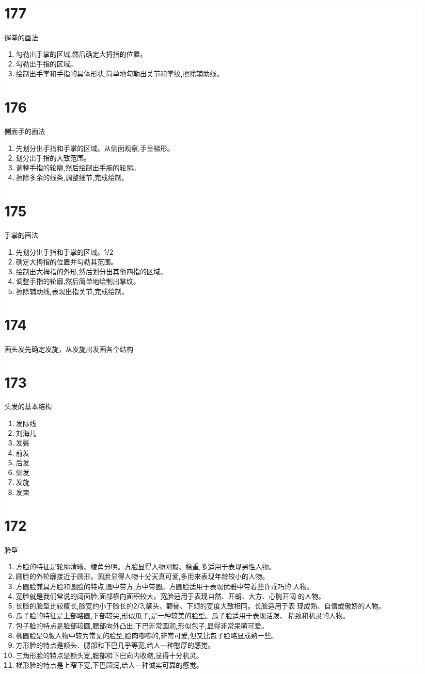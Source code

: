 # 177

握拳的画法

1. 勾勒出手掌的区域,然后确定大拇指的位置。
2. 勾勒出手指的区域。
3. 绘制出手掌和手指的具体形状,简单地勾勒出关节和掌纹,擦除辅助线。

# 176

侧面手的画法

1. 先划分出手指和手掌的区域。从侧面观察,手呈梯形。
2. 划分出手指的大致范围。
3. 调整手指的轮廓,然后绘制出手腕的轮廓。
4. 擦除多余的线条,调整细节,完成绘制。

# 175

手掌的画法

1. 先划分出手指和手掌的区域。1/2
2. 确定大拇指的位置并勾勒其范围。
3. 绘制出大拇指的外形,然后划分出其他四指的区域。
4. 调整手指的轮廓,然后简单地绘制出掌纹。
5. 擦除辅助线,表现出指关节,完成绘制。

# 174

画头发先确定发旋，从发旋出发画各个结构

# 173

头发的基本结构

1. 发际线
2. 刘海儿
3. 发鬓
4. 前发
5. 后发
6. 侧发
7. 发旋
8. 发束

# 172

脸型

1. 方脸的特征是轮廓清晰、棱角分明。方脸显得人物刚毅、稳重,多适用于表现男性人物。
2. 圆脸的外轮廓接近于圆形。圆脸显得人物十分天真可爱,多用来表现年龄较小的人物。
3. 方圆脸兼具方脸和圆脸的特点,圆中带方,方中带圆。方圆脸适用于表现优雅中带着些许乖巧的 人物。
4. 宽脸就是我们常说的阔面脸,面部横向面积较大。宽脸适用于表现自然、开朗、大方、心胸开阔 的人物。
5. 长脸的脸型比较瘦长,脸宽约小于脸长的2/3,额头、颧骨、下颏的宽度大致相同。长脸适用于表 现成熟、自信或傲娇的人物。
6. 瓜子脸的特征是上部略圆,下部较尖,形似瓜子,是一种较美的脸型。瓜子脸适用于表现活泼、 精致和机灵的人物。
7. 包子脸的特点是脸部较圆,腮部向外凸出,下巴非常圆润,形似包子,显得非常呆萌可爱。
8. 椭圆脸是Q版人物中较为常见的脸型,脸肉嘟嘟的,非常可爱,但又比包子脸略显成熟一些。
9. 方形脸的特点是额头、腮部和下巴几乎等宽,给人一种憨厚的感觉。
10. 三角形脸的特点是额头宽,腮部和下巴向内收缩,显得十分机灵。
11. 梯形脸的特点是上窄下宽,下巴圆润,给人一种诚实可靠的感觉。
